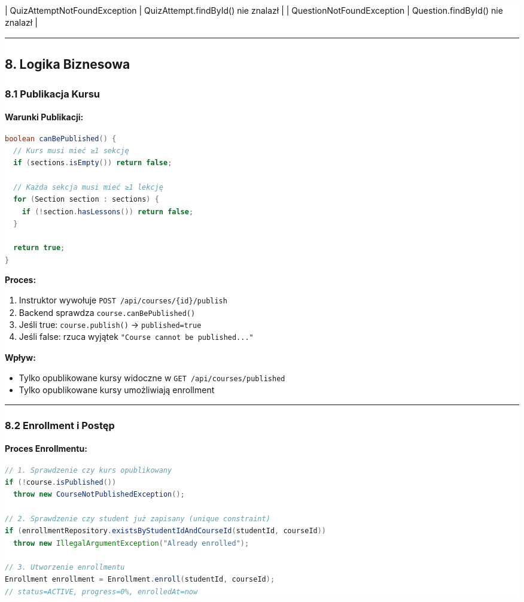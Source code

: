 | QuizAttemptNotFoundException | QuizAttempt.findById() nie znalazł |
| QuestionNotFoundException | Question.findById() nie znalazł |

---

## 8. Logika Biznesowa

### 8.1 Publikacja Kursu

**Warunki Publikacji:**
```java
boolean canBePublished() {
  // Kurs musi mieć ≥1 sekcję
  if (sections.isEmpty()) return false;

  // Każda sekcja musi mieć ≥1 lekcję
  for (Section section : sections) {
    if (!section.hasLessons()) return false;
  }

  return true;
}
```

**Proces:**
1. Instruktor wywołuje `POST /api/courses/{id}/publish`
2. Backend sprawdza `course.canBePublished()`
3. Jeśli true: `course.publish()` → `published=true`
4. Jeśli false: rzuca wyjątek `"Course cannot be published..."`

**Wpływ:**
- Tylko opublikowane kursy widoczne w `GET /api/courses/published`
- Tylko opublikowane kursy umożliwiają enrollment

---

### 8.2 Enrollment i Postęp

**Proces Enrollmentu:**
```java
// 1. Sprawdzenie czy kurs opublikowany
if (!course.isPublished())
  throw new CourseNotPublishedException();

// 2. Sprawdzenie czy student już zapisany (unique constraint)
if (enrollmentRepository.existsByStudentIdAndCourseId(studentId, courseId))
  throw new IllegalArgumentException("Already enrolled");

// 3. Utworzenie enrollmentu
Enrollment enrollment = Enrollment.enroll(studentId, courseId);
// status=ACTIVE, progress=0%, enrolledAt=now
```
